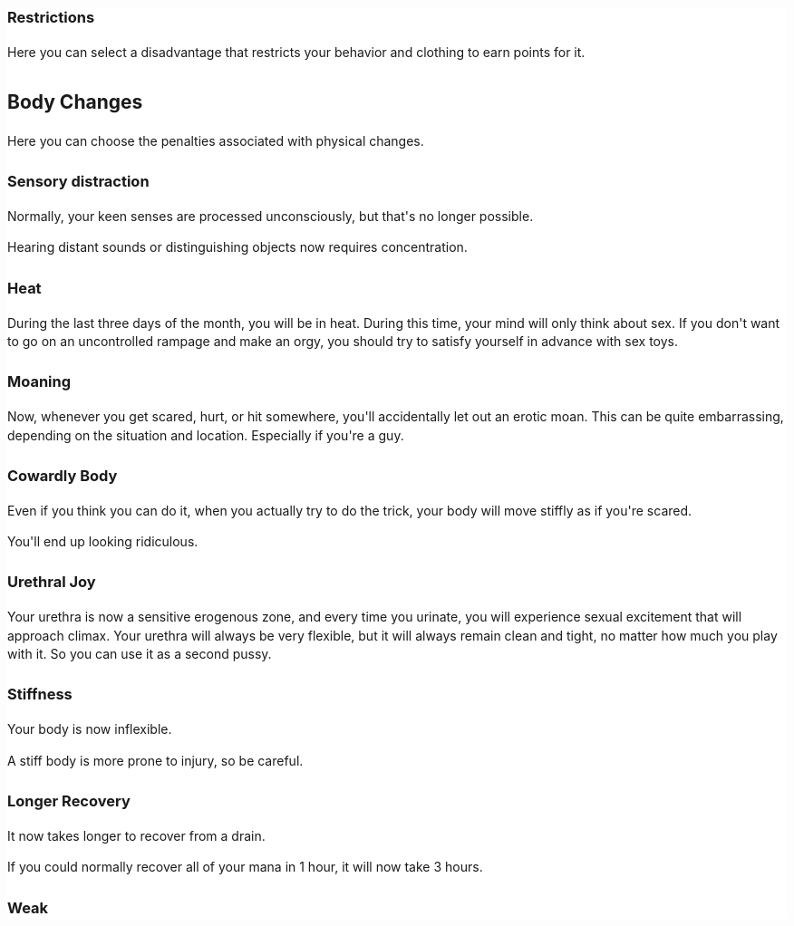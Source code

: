 ### Restrictions

Here you can select a disadvantage that restricts your behavior and clothing to earn points for it.

## Body Changes

Here you can choose the penalties associated with physical changes.

### Sensory distraction

Normally, your keen senses are processed unconsciously, but that's no longer possible.

Hearing distant sounds or distinguishing objects now requires concentration.

### Heat

During the last three days of the month, you will be in heat. During this time, your mind will only think about sex. If you don't want to go on an uncontrolled rampage and make an orgy, you should try to satisfy yourself in advance with sex toys.

### Moaning

Now, whenever you get scared, hurt, or hit somewhere, you'll accidentally let out an erotic moan. This can be quite embarrassing, depending on the situation and location.
Especially if you're a guy.

### Cowardly Body

Even if you think you can do it, when you actually try to do the trick, your body will move stiffly as if you're scared.

You'll end up looking ridiculous.

### Urethral Joy

Your urethra is now a sensitive erogenous zone, and every time you urinate, you will experience sexual excitement that will approach climax.
Your urethra will always be very flexible, but it will always remain clean and tight, no matter how much you play with it. So you can use it as a second pussy.

### Stiffness

Your body is now inflexible.

A stiff body is more prone to injury, so be careful.

### Longer Recovery

It now takes longer to recover from a drain.

If you could normally recover all of your mana in 1 hour, it will now take 3 hours. 

### Weak
